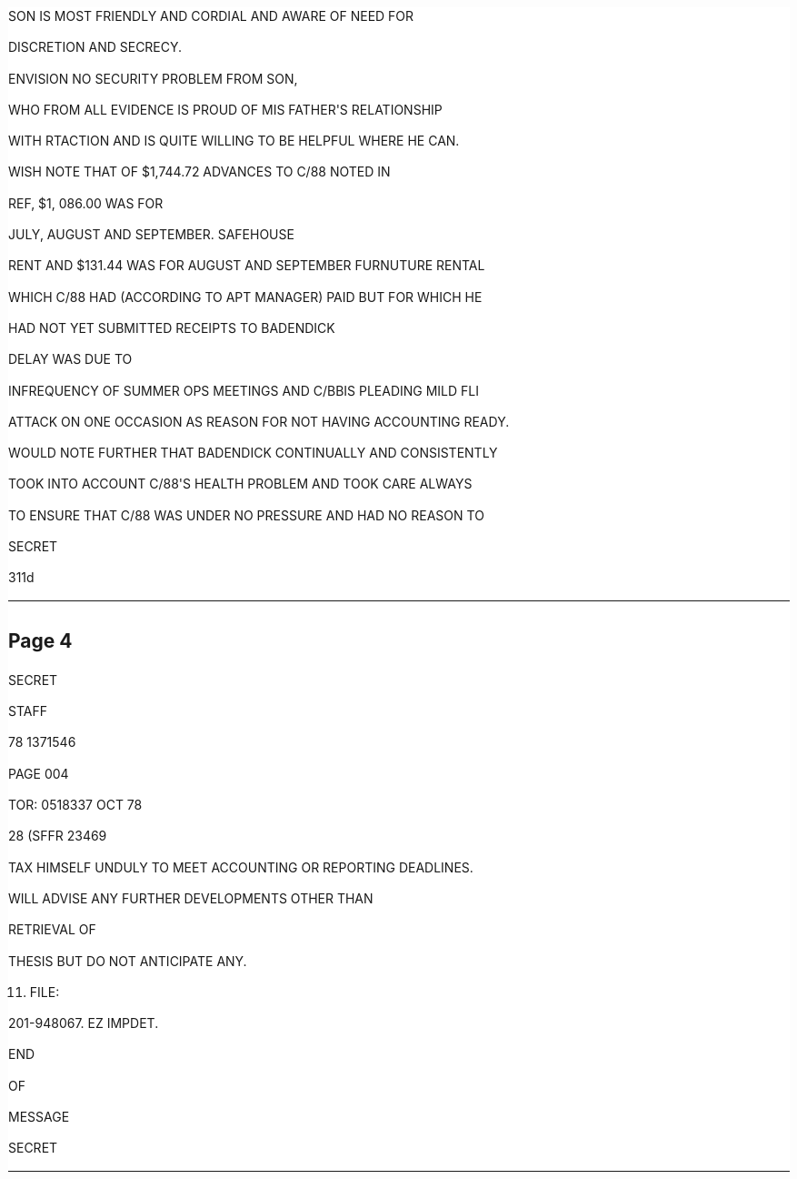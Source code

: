SON IS MOST FRIENDLY AND CORDIAL AND AWARE OF NEED FOR

DISCRETION AND SECRECY.

ENVISION NO SECURITY PROBLEM FROM SON,

WHO FROM ALL EVIDENCE IS PROUD OF MIS FATHER'S RELATIONSHIP

WITH RTACTION AND IS QUITE WILLING TO BE HELPFUL WHERE HE CAN.

WISH NOTE THAT OF $1,744.72 ADVANCES TO C/88 NOTED IN

REF, $1, 086.00 WAS FOR

JULY, AUGUST AND SEPTEMBER. SAFEHOUSE

RENT AND $131.44 WAS FOR AUGUST AND SEPTEMBER FURNUTURE RENTAL

WHICH C/88 HAD (ACCORDING TO APT MANAGER) PAID BUT FOR WHICH HE

HAD NOT YET SUBMITTED RECEIPTS TO BADENDICK

DELAY WAS DUE TO

INFREQUENCY OF SUMMER OPS MEETINGS AND C/BBIS PLEADING MILD FLI

ATTACK ON ONE OCCASION AS REASON FOR NOT HAVING ACCOUNTING READY.

WOULD NOTE FURTHER THAT BADENDICK CONTINUALLY AND CONSISTENTLY

TOOK INTO ACCOUNT C/88'S HEALTH PROBLEM AND TOOK CARE ALWAYS

TO ENSURE THAT C/88 WAS UNDER NO PRESSURE AND HAD NO REASON TO

SECRET

311d

---

## Page 4

SECRET

STAFF

78 1371546

PAGE 004

TOR: 0518337 OCT 78

28 (SFFR 23469

TAX HIMSELF UNDULY TO MEET ACCOUNTING OR REPORTING DEADLINES.

WILL ADVISE ANY FURTHER DEVELOPMENTS OTHER THAN

RETRIEVAL OF

THESIS BUT DO NOT ANTICIPATE ANY.

11. FILE:

201-948067. EZ IMPDET.

END

OF

MESSAGE

SECRET

---

